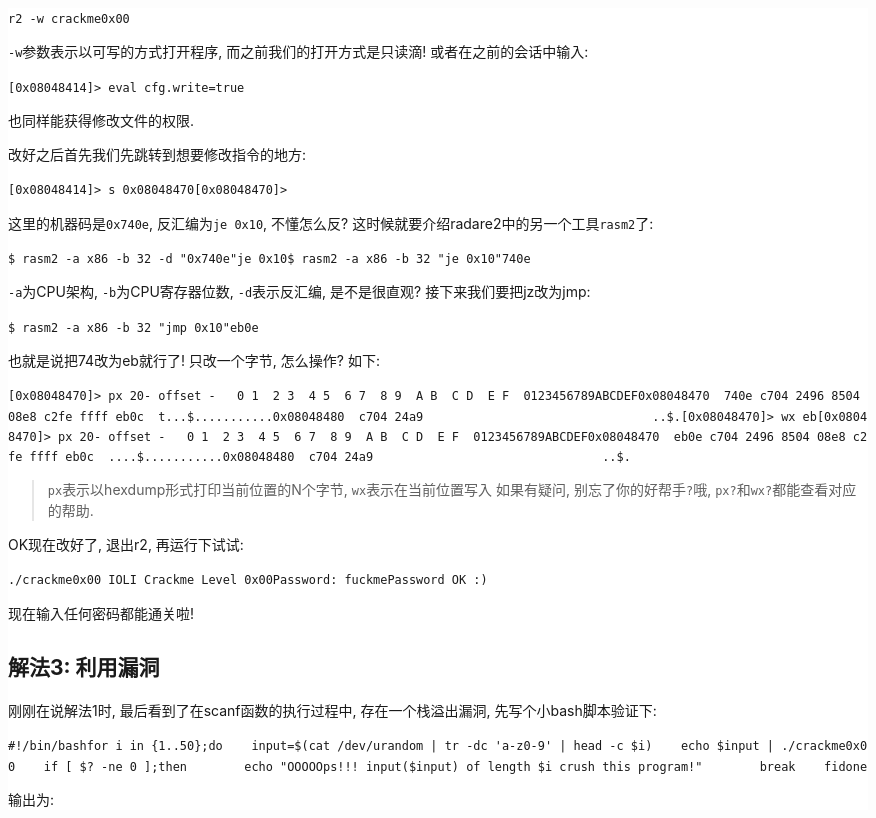 ```
r2 -w crackme0x00
```

`-w`参数表示以可写的方式打开程序, 而之前我们的打开方式是只读滴! 或者在之前的会话中输入:

```
[0x08048414]> eval cfg.write=true
```

也同样能获得修改文件的权限.

改好之后首先我们先跳转到想要修改指令的地方:

```
[0x08048414]> s 0x08048470[0x08048470]>
```

这里的机器码是`0x740e`, 反汇编为`je 0x10`, 不懂怎么反? 这时候就要介绍radare2中的另一个工具`rasm2`了:

```
$ rasm2 -a x86 -b 32 -d "0x740e"je 0x10$ rasm2 -a x86 -b 32 "je 0x10"740e
```

`-a`为CPU架构, `-b`为CPU寄存器位数, `-d`表示反汇编, 是不是很直观? 接下来我们要把jz改为jmp:

```
$ rasm2 -a x86 -b 32 "jmp 0x10"eb0e
```

也就是说把74改为eb就行了! 只改一个字节, 怎么操作? 如下:

```
[0x08048470]> px 20- offset -   0 1  2 3  4 5  6 7  8 9  A B  C D  E F  0123456789ABCDEF0x08048470  740e c704 2496 8504 08e8 c2fe ffff eb0c  t...$...........0x08048480  c704 24a9                                ..$.[0x08048470]> wx eb[0x08048470]> px 20- offset -   0 1  2 3  4 5  6 7  8 9  A B  C D  E F  0123456789ABCDEF0x08048470  eb0e c704 2496 8504 08e8 c2fe ffff eb0c  ....$...........0x08048480  c704 24a9                                ..$.
```

> `px`表示以hexdump形式打印当前位置的N个字节, `wx`表示在当前位置写入
>  如果有疑问, 别忘了你的好帮手`?`哦, `px?`和`wx?`都能查看对应的帮助.

OK现在改好了, 退出r2, 再运行下试试:

```
./crackme0x00 IOLI Crackme Level 0x00Password: fuckmePassword OK :)
```

现在输入任何密码都能通关啦!

## 解法3: 利用漏洞

刚刚在说解法1时, 最后看到了在scanf函数的执行过程中, 存在一个栈溢出漏洞, 先写个小bash脚本验证下:

```
#!/bin/bashfor i in {1..50};do    input=$(cat /dev/urandom | tr -dc 'a-z0-9' | head -c $i)    echo $input | ./crackme0x00    if [ $? -ne 0 ];then        echo "OOOOOps!!! input($input) of length $i crush this program!"        break    fidone
```

输出为:
